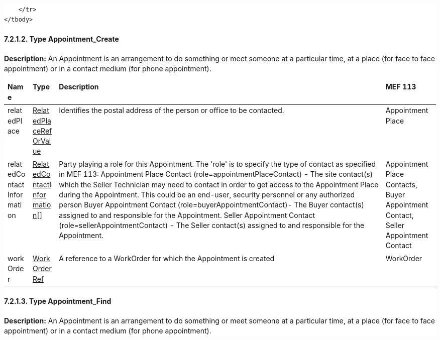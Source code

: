        </tr>
    </tbody>
</table>

#### 7.2.1.2. Type Appointment_Create

**Description:** An Appointment is an arrangement to do something or meet
someone at a particular time, at a place (for face to face appointment) or in a
contact medium (for phone appointment).

<table id="T_Appointment_Create">
    <thead style="font-weight:bold;">
        <tr>
            <td>Name</td>
            <td>Type</td>
            <td>Description</td>
            <td>MEF 113</td>
        </tr>
    </thead>
    <tbody>
        <tr>
            <td>relatedPlace</td>
            <td><a href="#T_RelatedPlaceRefOrValue">RelatedPlaceRefOrValue</a></td>
            <td>Identifies the postal address of the person or office to be contacted.</td>
            <td>Appointment Place</td>
        </tr><tr>
            <td>relatedContactInformation</td>
            <td><a href="#T_RelatedContactInformation">RelatedContactInformation</a>[]</td>
            <td>Party playing a role for this Appointment. The &#x27;role&#x27; is to specify the type of contact as specified in MEF 113:
Appointment Place Contact (role&#x3D;appointmentPlaceContact) - The site contact(s) which the Seller Technician may need to contact in order to get access to the Appointment Place during the Appointment. This could be an end-user, security personnel or any authorized person 
Buyer Appointment Contact (role&#x3D;buyerAppointmentContact)- The Buyer contact(s) assigned to and responsible for the Appointment.
Seller Appointment Contact (role&#x3D;sellerAppointmentContact) - The Seller contact(s) assigned to and responsible for the Appointment.</td>
            <td>Appointment Place Contacts, Buyer Appointment Contact, Seller Appointment Contact</td>
        </tr><tr>
            <td>workOrder</td>
            <td><a href="#T_WorkOrderRef">WorkOrderRef</a></td>
            <td>A reference to a WorkOrder for which the Appointment is created</td>
            <td>WorkOrder</td>
        </tr>
    </tbody>
</table>

#### 7.2.1.3. Type Appointment_Find

**Description:** An Appointment is an arrangement to do something or meet
someone at a particular time, at a place (for face to face appointment) or in a
contact medium (for phone appointment).
